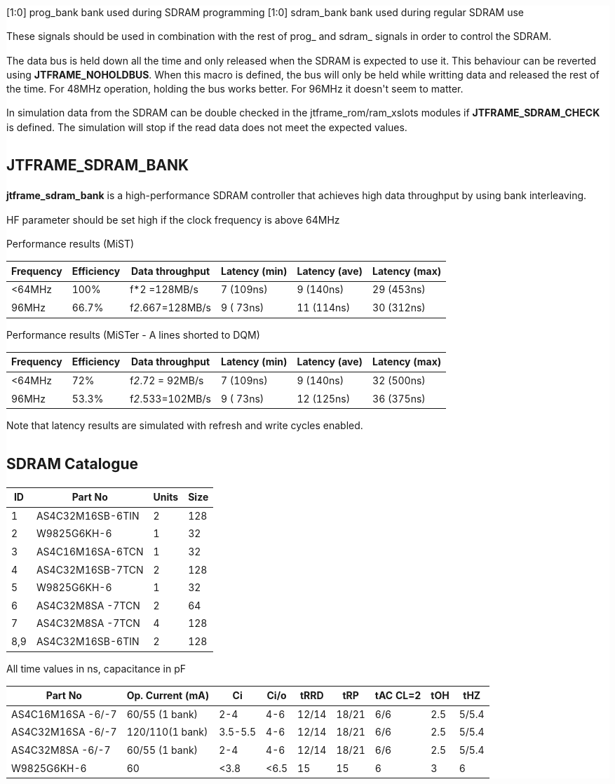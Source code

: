 [1:0] prog_bank     bank used during SDRAM programming
[1:0] sdram_bank    bank used during regular SDRAM use

These signals should be used in combination with the rest of prog_ and sdram_ signals in order to control the SDRAM.

The data bus is held down all the time and only released when the SDRAM is expected to use it. This behaviour can be reverted using **JTFRAME_NOHOLDBUS**. When this macro is defined, the bus will only be held while writting data and released the rest of the time. For 48MHz operation, holding the bus works better. For 96MHz it doesn't seem to matter.

In simulation data from the SDRAM can be double checked in the jtframe_rom/ram_xslots modules if **JTFRAME_SDRAM_CHECK** is defined. The simulation will stop if the read data does not meet the expected values.

## JTFRAME_SDRAM_BANK

**jtframe_sdram_bank**  is a high-performance SDRAM controller that achieves high data throughput by using bank interleaving.

HF parameter should be set high if the clock frequency is above 64MHz

Performance results (MiST)

Frequency  |  Efficiency  |  Data throughput  | Latency (min)  | Latency (ave) | Latency (max)
-----------|--------------|-------------------|----------------|---------------|---------------
<64MHz     |  100%        | f*2     =128MB/s  |    7 (109ns)   |    9 (140ns)  |    29 (453ns)
96MHz      |  66.7%       | f*2*.667=128MB/s  |    9 ( 73ns)   |   11 (114ns)  |    30 (312ns)

Performance results (MiSTer - A lines shorted to DQM)

Frequency  |  Efficiency  |  Data throughput  | Latency (min)  | Latency (ave) | Latency (max)
-----------|--------------|-------------------|----------------|---------------|---------------
<64MHz     |   72%        | f*2*.72 = 92MB/s  |    7 (109ns)   |    9 (140ns)  |    32 (500ns)
96MHz      |   53.3%      | f*2*.533=102MB/s  |    9 ( 73ns)   |   12 (125ns)  |    36 (375ns)

Note that latency results are simulated with refresh and write cycles enabled.

## SDRAM Catalogue

ID  | Part No          | Units | Size
----|------------------|-------|-----
  1 | AS4C32M16SB-6TIN |    2  | 128
  2 | W9825G6KH-6      |    1  |  32
  3 | AS4C16M16SA-6TCN |    1  |  32
  4 | AS4C32M16SB-7TCN |    2  | 128
  5 | W9825G6KH-6      |    1  |  32
  6 | AS4C32M8SA -7TCN |    2  |  64
  7 | AS4C32M8SA -7TCN |    4  | 128
8,9 | AS4C32M16SB-6TIN |    2  | 128

All time values in ns, capacitance in pF

Part No           | Op. Current (mA) | Ci     | Ci/o | tRRD  | tRP    | tAC CL=2 | tOH | tHZ
------------------|------------------|--------|------|-------|--------|----------|-----|-----
AS4C16M16SA -6/-7 |  60/55 (1 bank)  | 2-4    |  4-6 | 12/14 | 18/21  | 6/6      | 2.5 | 5/5.4
AS4C32M16SA -6/-7 | 120/110(1 bank)  |3.5-5.5 |  4-6 | 12/14 | 18/21  | 6/6      | 2.5 | 5/5.4
AS4C32M8SA  -6/-7 |  60/55 (1 bank)  | 2-4    |  4-6 | 12/14 | 18/21  | 6/6      | 2.5 | 5/5.4
W9825G6KH-6       |   60             | <3.8   | <6.5 |  15   |  15    | 6        |  3  | 6
